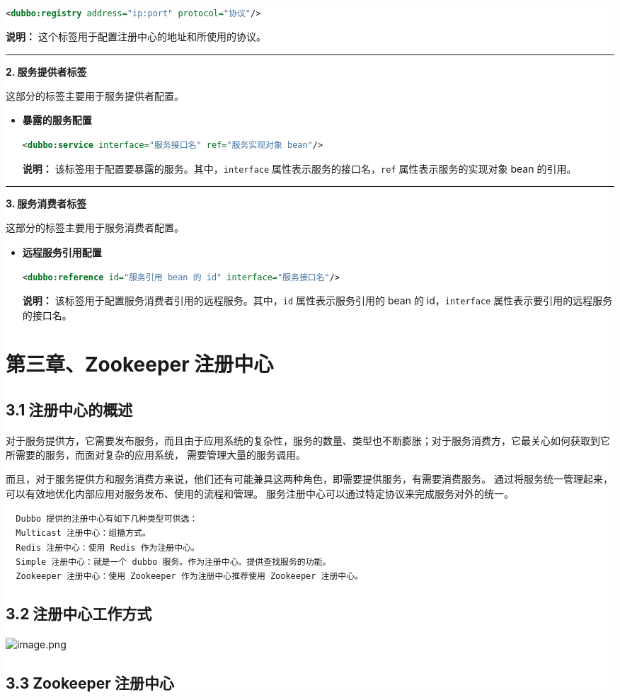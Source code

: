   ```xml
  <dubbo:registry address="ip:port" protocol="协议"/>
  ```

  **说明：** 这个标签用于配置注册中心的地址和所使用的协议。

---

**2. 服务提供者标签**

这部分的标签主要用于服务提供者配置。

- **暴露的服务配置**

  ```xml
  <dubbo:service interface="服务接口名" ref="服务实现对象 bean"/>
  ```

  **说明：** 该标签用于配置要暴露的服务。其中，`interface` 属性表示服务的接口名，`ref` 属性表示服务的实现对象 bean 的引用。

---

**3. 服务消费者标签**

这部分的标签主要用于服务消费者配置。

- **远程服务引用配置**

  ```xml
  <dubbo:reference id="服务引用 bean 的 id" interface="服务接口名"/>
  ```

  **说明：** 该标签用于配置服务消费者引用的远程服务。其中，`id` 属性表示服务引用的 bean 的 id，`interface` 属性表示要引用的远程服务的接口名。

# 第三章、Zookeeper 注册中心

## 3.1 注册中心的概述

对于服务提供方，它需要发布服务，而且由于应用系统的复杂性，服务的数量、类型也不断膨胀；对于服务消费方，它最关心如何获取到它所需要的服务，而面对复杂的应用系统，
需要管理大量的服务调用。

而且，对于服务提供方和服务消费方来说，他们还有可能兼具这两种角色，即需要提供服务，有需要消费服务。
通过将服务统一管理起来，可以有效地优化内部应用对服务发布、使用的流程和管理。
服务注册中心可以通过特定协议来完成服务对外的统一。

      Dubbo 提供的注册中心有如下几种类型可供选：
      Multicast 注册中心：组播方式。
      Redis 注册中心：使用 Redis 作为注册中心。
      Simple 注册中心：就是一个 dubbo 服务。作为注册中心。提供查找服务的功能。
      Zookeeper 注册中心：使用 Zookeeper 作为注册中心推荐使用 Zookeeper 注册中心。

## 3.2 注册中心工作方式

![image.png](https://s2.loli.net/2023/10/28/dZqbCtpfXTQ8DI9.png)

## 3.3 Zookeeper 注册中心
